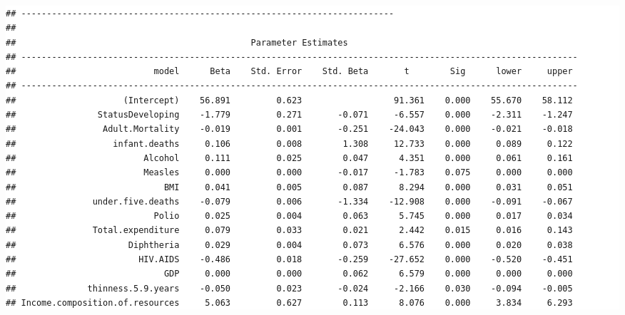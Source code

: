     ## -------------------------------------------------------------------------
    ## 
    ##                                              Parameter Estimates                                              
    ## -------------------------------------------------------------------------------------------------------------
    ##                           model      Beta    Std. Error    Std. Beta       t        Sig      lower     upper 
    ## -------------------------------------------------------------------------------------------------------------
    ##                     (Intercept)    56.891         0.623                  91.361    0.000    55.670    58.112 
    ##                StatusDeveloping    -1.779         0.271       -0.071     -6.557    0.000    -2.311    -1.247 
    ##                 Adult.Mortality    -0.019         0.001       -0.251    -24.043    0.000    -0.021    -0.018 
    ##                   infant.deaths     0.106         0.008        1.308     12.733    0.000     0.089     0.122 
    ##                         Alcohol     0.111         0.025        0.047      4.351    0.000     0.061     0.161 
    ##                         Measles     0.000         0.000       -0.017     -1.783    0.075     0.000     0.000 
    ##                             BMI     0.041         0.005        0.087      8.294    0.000     0.031     0.051 
    ##               under.five.deaths    -0.079         0.006       -1.334    -12.908    0.000    -0.091    -0.067 
    ##                           Polio     0.025         0.004        0.063      5.745    0.000     0.017     0.034 
    ##               Total.expenditure     0.079         0.033        0.021      2.442    0.015     0.016     0.143 
    ##                      Diphtheria     0.029         0.004        0.073      6.576    0.000     0.020     0.038 
    ##                        HIV.AIDS    -0.486         0.018       -0.259    -27.652    0.000    -0.520    -0.451 
    ##                             GDP     0.000         0.000        0.062      6.579    0.000     0.000     0.000 
    ##              thinness.5.9.years    -0.050         0.023       -0.024     -2.166    0.030    -0.094    -0.005 
    ## Income.composition.of.resources     5.063         0.627        0.113      8.076    0.000     3.834     6.293 